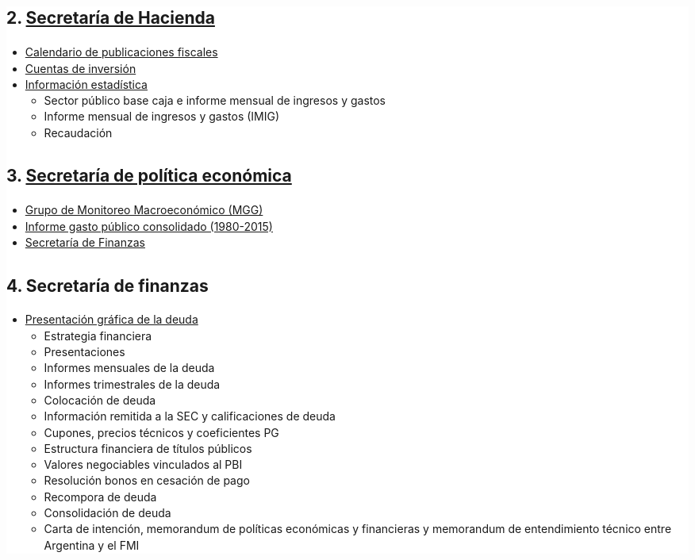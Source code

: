 
## 2. [Secretaría de Hacienda](https://www.argentina.gob.ar/economia/sechacienda)
* [Calendario de publicaciones fiscales](https://www.argentina.gob.ar/economia/sechacienda/calendario2020)
* [Cuentas de inversión](https://www.argentina.gob.ar/economia/sechacienda/cgn/cuentainversion)
* [Información estadística](https://www.argentina.gob.ar/economia/sechacienda/infoestadistica)
    * Sector público base caja e informe mensual de ingresos y gastos
    * Informe mensual de ingresos y gastos (IMIG)
    * Recaudación


## 3. [Secretaría de política económica](https://www.argentina.gob.ar/economia/politicaeconomica)
* [Grupo de Monitoreo Macroeconómico (MGG)](http://www.gmm-mercosur.org/)
* [Informe gasto público consolidado (1980-2015)](https://www.argentina.gob.ar/economia/politicaeconomica/macroeconomica/gastopublicoconsolidado)
* [Secretaría de Finanzas](https://www.argentina.gob.ar/economia/finanzas)

## 4. Secretaría de finanzas
* [Presentación gráfica de la deuda](https://www.argentina.gob.ar/economia/finanzas/presentaciongraficadeudapublica)
    * Estrategia financiera
    * Presentaciones
    * Informes mensuales de la deuda
    * Informes trimestrales de la deuda
    * Colocación de deuda
    * Información remitida a la SEC y calificaciones de deuda
    * Cupones, precios técnicos y coeficientes PG
    * Estructura financiera de títulos públicos
    * Valores negociables vinculados al PBI
    * Resolución bonos en cesación de pago
    * Recompora de deuda
    * Consolidación de deuda
    * Carta de intención, memorandum de políticas económicas y financieras y memorandum de entendimiento técnico entre Argentina y el FMI
